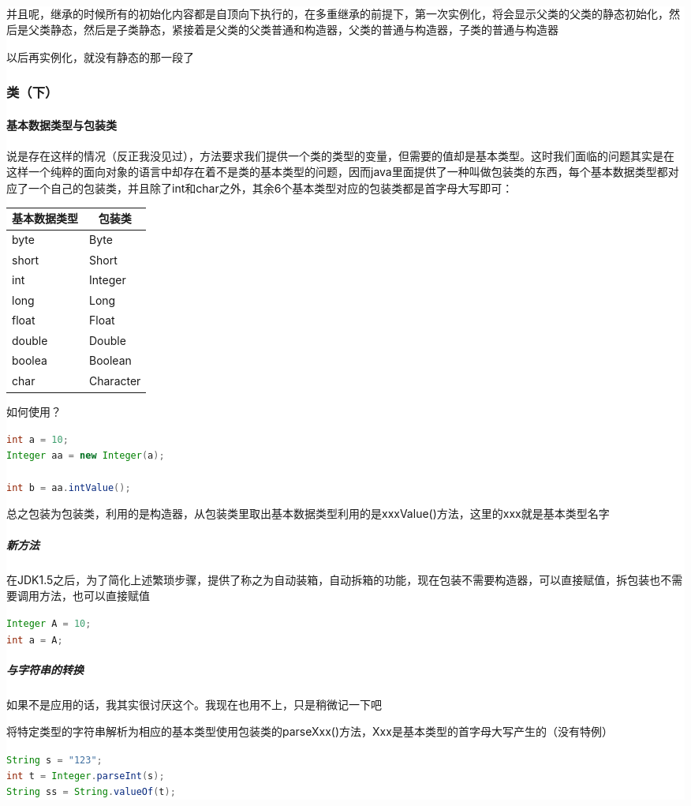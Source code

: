 并且呢，继承的时候所有的初始化内容都是自顶向下执行的，在多重继承的前提下，第一次实例化，将会显示父类的父类的静态初始化，然后是父类静态，然后是子类静态，紧接着是父类的父类普通和构造器，父类的普通与构造器，子类的普通与构造器

以后再实例化，就没有静态的那一段了



### 类（下）

#### 基本数据类型与包装类

说是存在这样的情况（反正我没见过），方法要求我们提供一个类的类型的变量，但需要的值却是基本类型。这时我们面临的问题其实是在这样一个纯粹的面向对象的语言中却存在着不是类的基本类型的问题，因而java里面提供了一种叫做包装类的东西，每个基本数据类型都对应了一个自己的包装类，并且除了int和char之外，其余6个基本类型对应的包装类都是首字母大写即可：

| 基本数据类型 | 包装类       |
| ------ | --------- |
| byte   | Byte      |
| short  | Short     |
| int    | Integer   |
| long   | Long      |
| float  | Float     |
| double | Double    |
| boolea | Boolean   |
| char   | Character |

如何使用？

~~~java
int a = 10;
Integer aa = new Integer(a);

int b = aa.intValue();
~~~

总之包装为包装类，利用的是构造器，从包装类里取出基本数据类型利用的是xxxValue()方法，这里的xxx就是基本类型名字

##### 新方法

在JDK1.5之后，为了简化上述繁琐步骤，提供了称之为自动装箱，自动拆箱的功能，现在包装不需要构造器，可以直接赋值，拆包装也不需要调用方法，也可以直接赋值

~~~java
Integer A = 10;
int a = A;
~~~

##### 与字符串的转换

如果不是应用的话，我其实很讨厌这个。我现在也用不上，只是稍微记一下吧

将特定类型的字符串解析为相应的基本类型使用包装类的parseXxx()方法，Xxx是基本类型的首字母大写产生的（没有特例）

~~~java
String s = "123";
int t = Integer.parseInt(s);
String ss = String.valueOf(t);
~~~
